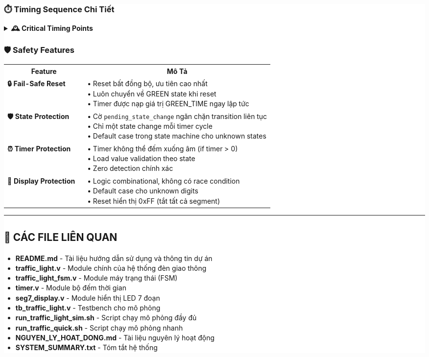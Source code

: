### ⏱️ **Timing Sequence Chi Tiết**

<details><summary><strong>🕰️ Critical Timing Points</strong></summary></details>

### 🛡️ **Safety Features**

<table>
<tr>
<th width="30%">Feature</th>
<th width="70%">Mô Tả</th>
</tr>
<tr>
<td><strong>🔒 Fail-Safe Reset</strong></td>
<td>
• Reset bất đồng bộ, ưu tiên cao nhất<br>
• Luôn chuyển về GREEN state khi reset<br>
• Timer được nạp giá trị GREEN_TIME ngay lập tức
</td>
</tr>
<tr>
<td><strong>🛡️ State Protection</strong></td>
<td>
• Cờ <code>pending_state_change</code> ngăn chặn transition liên tục<br>
• Chỉ một state change mỗi timer cycle<br>
• Default case trong state machine cho unknown states
</td>
</tr>
<tr>
<td><strong>⏰ Timer Protection</strong></td>
<td>
• Timer không thể đếm xuống âm (if timer > 0)<br>
• Load value validation theo state<br>
• Zero detection chính xác
</td>
</tr>
<tr>
<td><strong>📱 Display Protection</strong></td>
<td>
• Logic combinational, không có race condition<br>
• Default case cho unknown digits<br>
• Reset hiển thị 0xFF (tắt tất cả segment)
</td>
</tr>
</table>

---

## 📁 **CÁC FILE LIÊN QUAN**

- **README.md** - Tài liệu hướng dẫn sử dụng và thông tin dự án
- **traffic_light.v** - Module chính của hệ thống đèn giao thông
- **traffic_light_fsm.v** - Module máy trạng thái (FSM)
- **timer.v** - Module bộ đếm thời gian
- **seg7_display.v** - Module hiển thị LED 7 đoạn
- **tb_traffic_light.v** - Testbench cho mô phỏng
- **run_traffic_light_sim.sh** - Script chạy mô phỏng đầy đủ
- **run_traffic_quick.sh** - Script chạy mô phỏng nhanh
- **NGUYEN_LY_HOAT_DONG.md** - Tài liệu nguyên lý hoạt động
- **SYSTEM_SUMMARY.txt** - Tóm tắt hệ thống
